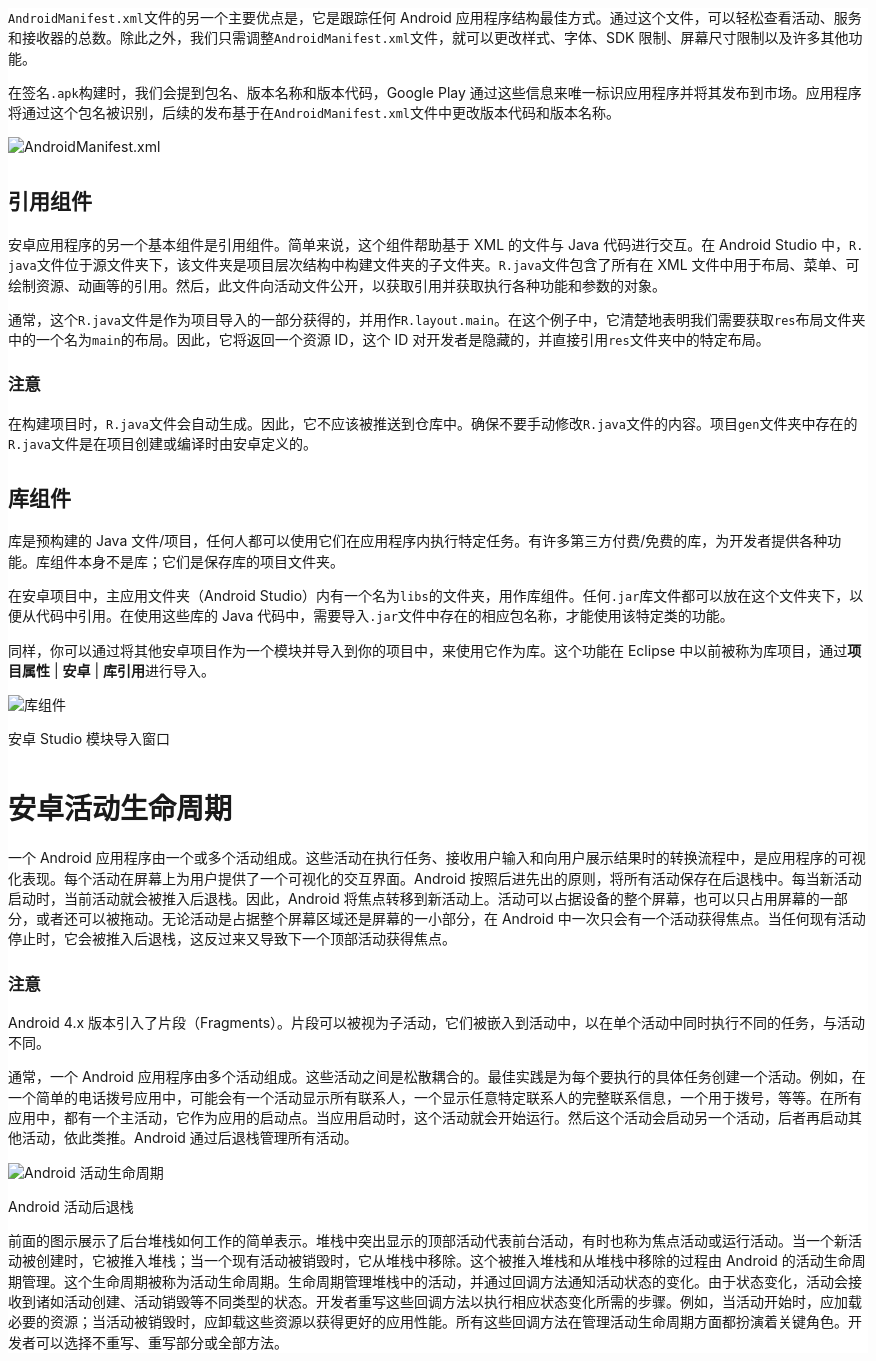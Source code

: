 `AndroidManifest.xml`文件的另一个主要优点是，它是跟踪任何 Android 应用程序结构最佳方式。通过这个文件，可以轻松查看活动、服务和接收器的总数。除此之外，我们只需调整`AndroidManifest.xml`文件，就可以更改样式、字体、SDK 限制、屏幕尺寸限制以及许多其他功能。

在签名`.apk`构建时，我们会提到包名、版本名称和版本代码，Google Play 通过这些信息来唯一标识应用程序并将其发布到市场。应用程序将通过这个包名被识别，后续的发布基于在`AndroidManifest.xml`文件中更改版本代码和版本名称。

![AndroidManifest.xml](https://github.com/OpenDocCN/freelearn-android-pt2-zh/raw/master/docs/lrn-andr-intt/img/9639_01_09.jpg)

## 引用组件

安卓应用程序的另一个基本组件是引用组件。简单来说，这个组件帮助基于 XML 的文件与 Java 代码进行交互。在 Android Studio 中，`R.java`文件位于源文件夹下，该文件夹是项目层次结构中构建文件夹的子文件夹。`R.java`文件包含了所有在 XML 文件中用于布局、菜单、可绘制资源、动画等的引用。然后，此文件向活动文件公开，以获取引用并获取执行各种功能和参数的对象。

通常，这个`R.java`文件是作为项目导入的一部分获得的，并用作`R.layout.main`。在这个例子中，它清楚地表明我们需要获取`res`布局文件夹中的一个名为`main`的布局。因此，它将返回一个资源 ID，这个 ID 对开发者是隐藏的，并直接引用`res`文件夹中的特定布局。

### 注意

在构建项目时，`R.java`文件会自动生成。因此，它不应该被推送到仓库中。确保不要手动修改`R.java`文件的内容。项目`gen`文件夹中存在的`R.java`文件是在项目创建或编译时由安卓定义的。

## 库组件

库是预构建的 Java 文件/项目，任何人都可以使用它们在应用程序内执行特定任务。有许多第三方付费/免费的库，为开发者提供各种功能。库组件本身不是库；它们是保存库的项目文件夹。

在安卓项目中，主应用文件夹（Android Studio）内有一个名为`libs`的文件夹，用作库组件。任何`.jar`库文件都可以放在这个文件夹下，以便从代码中引用。在使用这些库的 Java 代码中，需要导入`.jar`文件中存在的相应包名称，才能使用该特定类的功能。

同样，你可以通过将其他安卓项目作为一个模块并导入到你的项目中，来使用它作为库。这个功能在 Eclipse 中以前被称为库项目，通过**项目属性** | **安卓** | **库引用**进行导入。

![库组件](https://github.com/OpenDocCN/freelearn-android-pt2-zh/raw/master/docs/lrn-andr-intt/img/9639_01_10.jpg)

安卓 Studio 模块导入窗口

# 安卓活动生命周期

一个 Android 应用程序由一个或多个活动组成。这些活动在执行任务、接收用户输入和向用户展示结果时的转换流程中，是应用程序的可视化表现。每个活动在屏幕上为用户提供了一个可视化的交互界面。Android 按照后进先出的原则，将所有活动保存在后退栈中。每当新活动启动时，当前活动就会被推入后退栈。因此，Android 将焦点转移到新活动上。活动可以占据设备的整个屏幕，也可以只占用屏幕的一部分，或者还可以被拖动。无论活动是占据整个屏幕区域还是屏幕的一小部分，在 Android 中一次只会有一个活动获得焦点。当任何现有活动停止时，它会被推入后退栈，这反过来又导致下一个顶部活动获得焦点。

### 注意

Android 4.x 版本引入了片段（Fragments）。片段可以被视为子活动，它们被嵌入到活动中，以在单个活动中同时执行不同的任务，与活动不同。

通常，一个 Android 应用程序由多个活动组成。这些活动之间是松散耦合的。最佳实践是为每个要执行的具体任务创建一个活动。例如，在一个简单的电话拨号应用中，可能会有一个活动显示所有联系人，一个显示任意特定联系人的完整联系信息，一个用于拨号，等等。在所有应用中，都有一个主活动，它作为应用的启动点。当应用启动时，这个活动就会开始运行。然后这个活动会启动另一个活动，后者再启动其他活动，依此类推。Android 通过后退栈管理所有活动。

![Android 活动生命周期](https://github.com/OpenDocCN/freelearn-android-pt2-zh/raw/master/docs/lrn-andr-intt/img/9639_01_11.jpg)

Android 活动后退栈

前面的图示展示了后台堆栈如何工作的简单表示。堆栈中突出显示的顶部活动代表前台活动，有时也称为焦点活动或运行活动。当一个新活动被创建时，它被推入堆栈；当一个现有活动被销毁时，它从堆栈中移除。这个被推入堆栈和从堆栈中移除的过程由 Android 的活动生命周期管理。这个生命周期被称为活动生命周期。生命周期管理堆栈中的活动，并通过回调方法通知活动状态的变化。由于状态变化，活动会接收到诸如活动创建、活动销毁等不同类型的状态。开发者重写这些回调方法以执行相应状态变化所需的步骤。例如，当活动开始时，应加载必要的资源；当活动被销毁时，应卸载这些资源以获得更好的应用性能。所有这些回调方法在管理活动生命周期方面都扮演着关键角色。开发者可以选择不重写、重写部分或全部方法。
